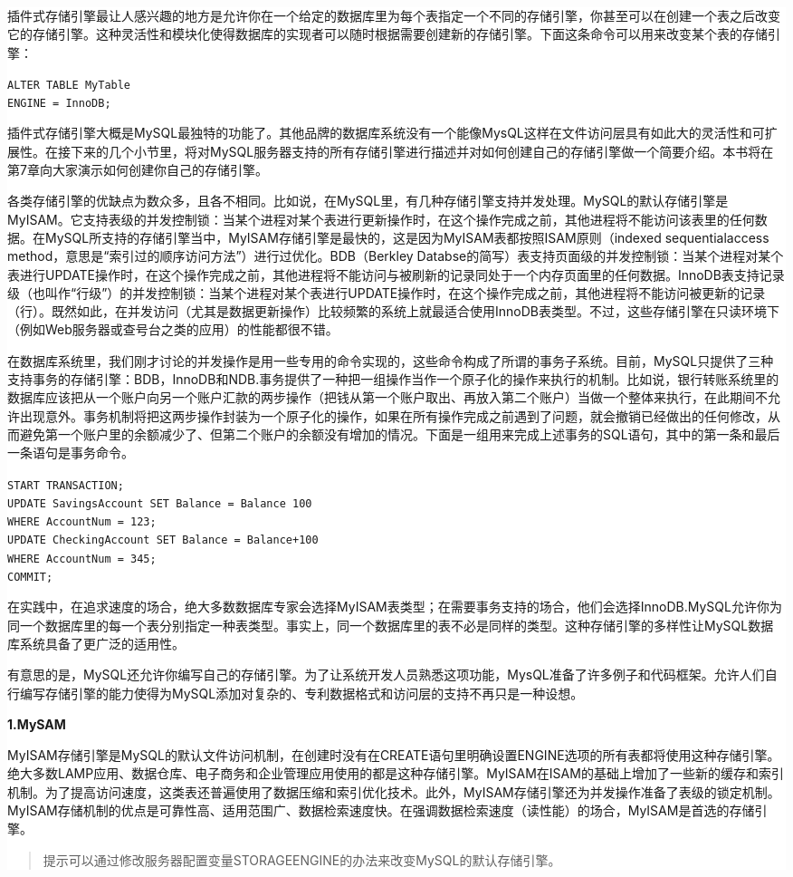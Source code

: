 插件式存储引擎最让人感兴趣的地方是允许你在一个给定的数据库里为每个表指定一个不同的存储引擎，你甚至可以在创建一个表之后改变它的存储引擎。这种灵活性和模块化使得数据库的实现者可以随时根据需要创建新的存储引擎。下面这条命令可以用来改变某个表的存储引擎：

~~~mysql
ALTER TABLE MyTable 
ENGINE = InnoDB;
~~~

插件式存储引擎大概是MySQL最独特的功能了。其他品牌的数据库系统没有一个能像MysQL这样在文件访问层具有如此大的灵活性和可扩展性。在接下来的几个小节里，将对MySQL服务器支持的所有存储引擎进行描述并对如何创建自己的存储引擎做一个简要介绍。本书将在第7章向大家演示如何创建你自己的存储引擎。

各类存储引擎的优缺点为数众多，且各不相同。比如说，在MySQL里，有几种存储引擎支持并发处理。MySQL的默认存储引擎是MyISAM。它支持表级的并发控制锁：当某个进程对某个表进行更新操作时，在这个操作完成之前，其他进程将不能访问该表里的任何数据。在MySQL所支持的存储引擎当中，MyISAM存储引擎是最快的，这是因为MyISAM表都按照ISAM原则（indexed sequentialaccess method，意思是“索引过的顺序访问方法”）进行过优化。BDB（Berkley Databse的简写）表支持页面级的并发控制锁：当某个进程对某个表进行UPDATE操作时，在这个操作完成之前，其他进程将不能访问与被刷新的记录同处于一个内存页面里的任何数据。InnoDB表支持记录级（也叫作“行级”）的并发控制锁：当某个进程对某个表进行UPDATE操作时，在这个操作完成之前，其他进程将不能访问被更新的记录（行）。既然如此，在并发访问（尤其是数据更新操作）比较频繁的系统上就最适合使用InnoDB表类型。不过，这些存储引擎在只读环境下（例如Web服务器或查号台之类的应用）的性能都很不错。

在数据库系统里，我们刚才讨论的并发操作是用一些专用的命令实现的，这些命令构成了所谓的事务子系统。目前，MySQL只提供了三种支持事务的存储引擎：BDB，InnoDB和NDB.事务提供了一种把一组操作当作一个原子化的操作来执行的机制。比如说，银行转账系统里的数据库应该把从一个账户向另一个账户汇款的两步操作（把钱从第一个账户取出、再放入第二个账户）当做一个整体来执行，在此期间不允许出现意外。事务机制将把这两步操作封装为一个原子化的操作，如果在所有操作完成之前遇到了问题，就会撤销已经做出的任何修改，从而避免第一个账户里的余额减少了、但第二个账户的余额没有增加的情况。下面是一组用来完成上述事务的SQL语句，其中的第一条和最后一条语句是事务命令。

~~~mysql
START TRANSACTION; 
UPDATE SavingsAccount SET Balance = Balance 100
WHERE AccountNum = 123; 
UPDATE CheckingAccount SET Balance = Balance+100
WHERE AccountNum = 345; 
COMMIT;
~~~

在实践中，在追求速度的场合，绝大多数数据库专家会选择MyISAM表类型；在需要事务支持的场合，他们会选择InnoDB.MySQL允许你为同一个数据库里的每一个表分别指定一种表类型。事实上，同一个数据库里的表不必是同样的类型。这种存储引擎的多样性让MySQL数据库系统具备了更广泛的适用性。

有意思的是，MySQL还允许你编写自己的存储引擎。为了让系统开发人员熟悉这项功能，MysQL准备了许多例子和代码框架。允许人们自行编写存储引擎的能力使得为MySQL添加对复杂的、专利数据格式和访问层的支持不再只是一种设想。

**1.MySAM**

MyISAM存储引擎是MySQL的默认文件访问机制，在创建时没有在CREATE语句里明确设置ENGINE选项的所有表都将使用这种存储引擎。绝大多数LAMP应用、数据仓库、电子商务和企业管理应用使用的都是这种存储引擎。MyISAM在ISAM的基础上增加了一些新的缓存和索引机制。为了提高访问速度，这类表还普遍使用了数据压缩和索引优化技术。此外，MyISAM存储引擎还为并发操作准备了表级的锁定机制。MyISAM存储机制的优点是可靠性高、适用范围广、数据检索速度快。在强调数据检索速度（读性能）的场合，MyISAM是首选的存储引擎。

> 提示可以通过修改服务器配置变量STORAGEENGINE的办法来改变MySQL的默认存储引擎。
